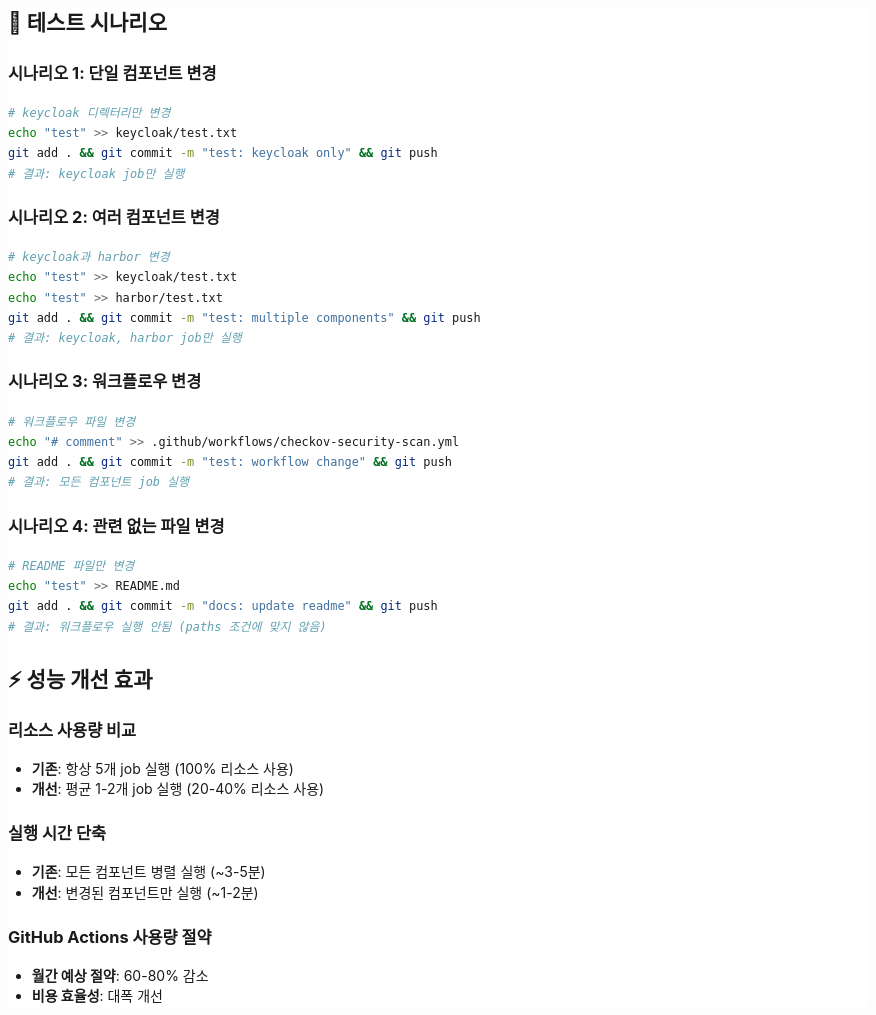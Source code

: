 ```
```

## 🎯 테스트 시나리오

### 시나리오 1: 단일 컴포넌트 변경
```bash
# keycloak 디렉터리만 변경
echo "test" >> keycloak/test.txt
git add . && git commit -m "test: keycloak only" && git push
# 결과: keycloak job만 실행
```

### 시나리오 2: 여러 컴포넌트 변경
```bash
# keycloak과 harbor 변경
echo "test" >> keycloak/test.txt
echo "test" >> harbor/test.txt
git add . && git commit -m "test: multiple components" && git push
# 결과: keycloak, harbor job만 실행
```

### 시나리오 3: 워크플로우 변경
```bash
# 워크플로우 파일 변경
echo "# comment" >> .github/workflows/checkov-security-scan.yml
git add . && git commit -m "test: workflow change" && git push
# 결과: 모든 컴포넌트 job 실행
```

### 시나리오 4: 관련 없는 파일 변경
```bash
# README 파일만 변경
echo "test" >> README.md
git add . && git commit -m "docs: update readme" && git push
# 결과: 워크플로우 실행 안됨 (paths 조건에 맞지 않음)
```

## ⚡ 성능 개선 효과

### 리소스 사용량 비교
- **기존**: 항상 5개 job 실행 (100% 리소스 사용)
- **개선**: 평균 1-2개 job 실행 (20-40% 리소스 사용)

### 실행 시간 단축
- **기존**: 모든 컴포넌트 병렬 실행 (~3-5분)
- **개선**: 변경된 컴포넌트만 실행 (~1-2분)

### GitHub Actions 사용량 절약
- **월간 예상 절약**: 60-80% 감소
- **비용 효율성**: 대폭 개선
